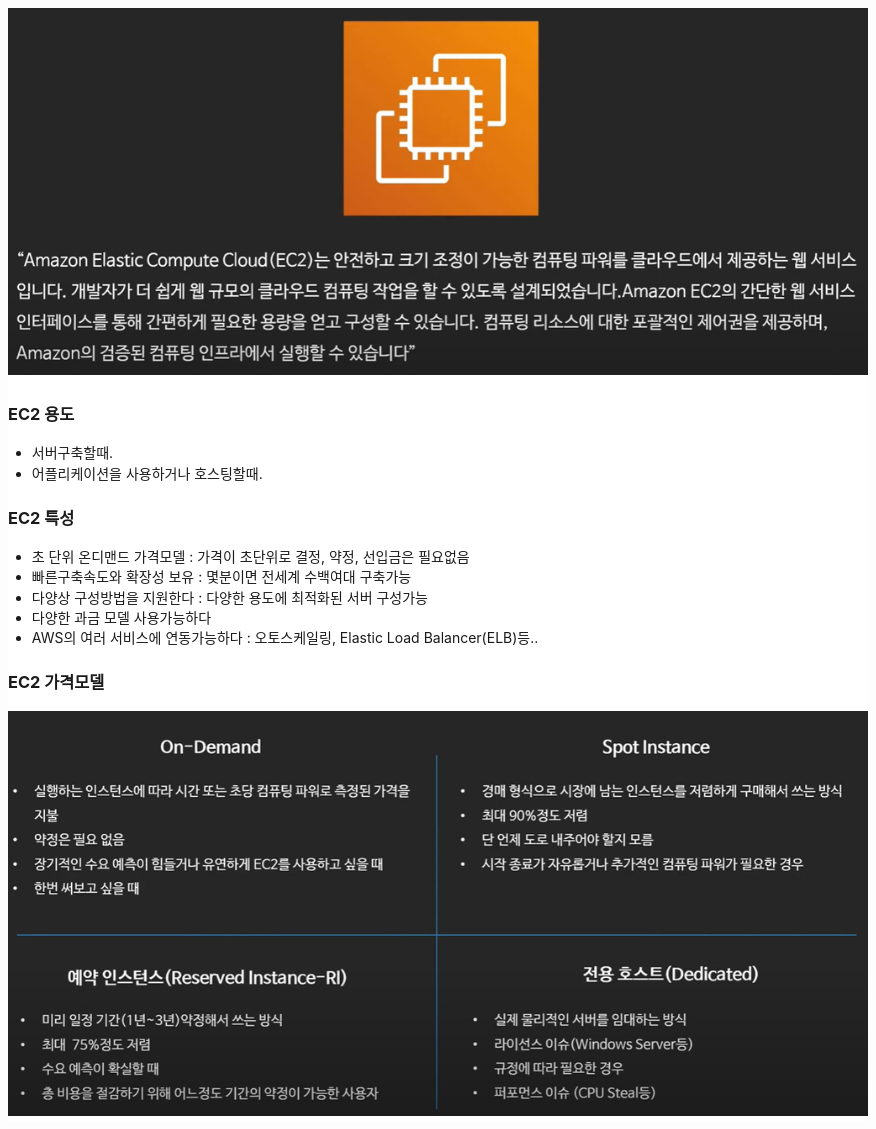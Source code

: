 ![img_17.png](img_17.png)

### EC2 용도
- 서버구축할때. 
- 어플리케이션을 사용하거나 호스팅할때. 

### EC2 특성
- 초 단위 온디맨드 가격모델 : 가격이 초단위로 결정, 약정, 선입금은 필요없음
- 빠른구축속도와 확장성 보유 : 몇분이면 전세계 수백여대 구축가능
- 다양상 구성방법을 지원한다 : 다양한 용도에 최적화된 서버 구성가능
- 다양한 과금 모델 사용가능하다
- AWS의 여러 서비스에 연동가능하다 : 오토스케일링, Elastic Load Balancer(ELB)등..


### EC2 가격모델
![img_18.png](img_18.png)
